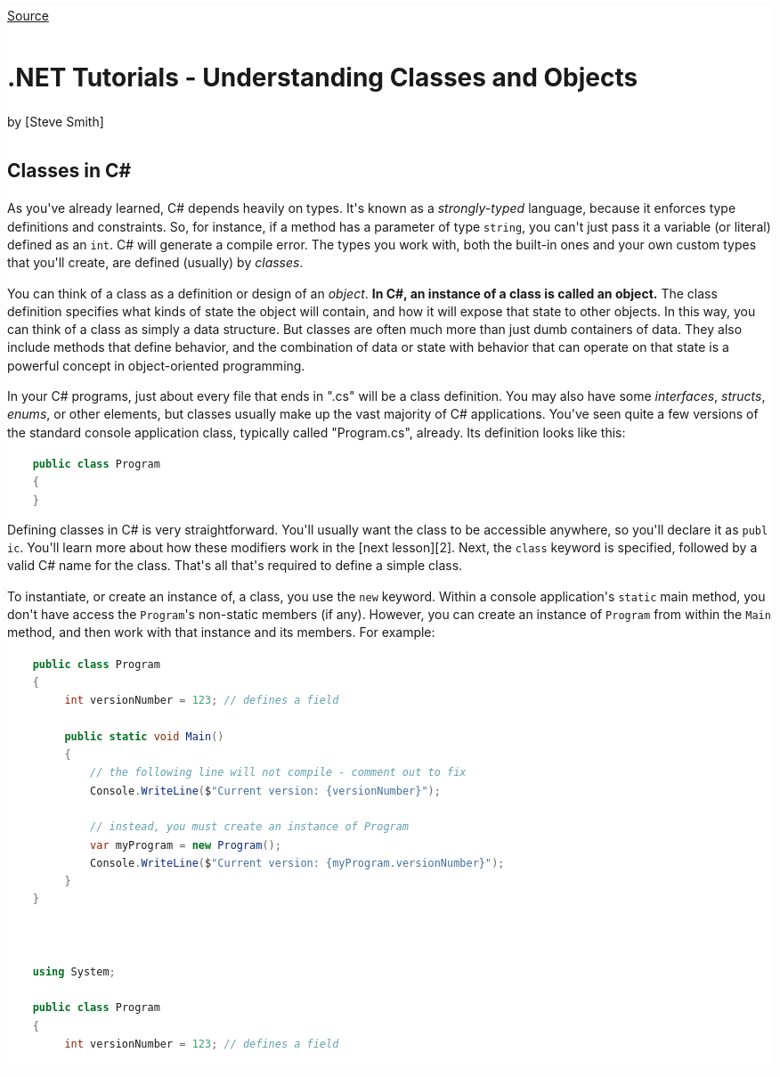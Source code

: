 [Source](https://web.archive.org/web/20170721042921/http://www.microsoft.com/net/tutorials/csharp/getting-started/classes-objects "Permalink to .NET Tutorials - Understanding Classes and Objects")

# .NET Tutorials - Understanding Classes and Objects

by [Steve Smith]

## Classes in C#

As you've already learned, C# depends heavily on types. It's known as a _strongly-typed_ language, because it enforces type definitions and constraints. So, for instance, if a method has a parameter of type `string`, you can't just pass it a variable (or literal) defined as an `int`. C# will generate a compile error. The types you work with, both the built-in ones and your own custom types that you'll create, are defined (usually) by _classes_.

You can think of a class as a definition or design of an _object_. **In C#, an instance of a class is called an object.** The class definition specifies what kinds of state the object will contain, and how it will expose that state to other objects. In this way, you can think of a class as simply a data structure. But classes are often much more than just dumb containers of data. They also include methods that define behavior, and the combination of data or state with behavior that can operate on that state is a powerful concept in object-oriented programming.

In your C# programs, just about every file that ends in ".cs" will be a class definition. You may also have some _interfaces_, _structs_, _enums_, or other elements, but classes usually make up the vast majority of C# applications. You've seen quite a few versions of the standard console application class, typically called "Program.cs", already. Its definition looks like this:
```csharp
    public class Program
    {
    }
```  

Defining classes in C# is very straightforward. You'll usually want the class to be accessible anywhere, so you'll declare it as `public`. You'll learn more about how these modifiers work in the [next lesson][2]. Next, the `class` keyword is specified, followed by a valid C# name for the class. That's all that's required to define a simple class.

To instantiate, or create an instance of, a class, you use the `new` keyword. Within a console application's `static` main method, you don't have access the `Program`'s non-static members (if any). However, you can create an instance of `Program` from within the `Main` method, and then work with that instance and its members. For example:
```csharp    
    public class Program
    {
         int versionNumber = 123; // defines a field
         
         public static void Main()
         {
             // the following line will not compile - comment out to fix
             Console.WriteLine($"Current version: {versionNumber}");
             
             // instead, you must create an instance of Program
             var myProgram = new Program();
             Console.WriteLine($"Current version: {myProgram.versionNumber}");
         }
    }
    
    
    
    using System;
    
    public class Program
    {
         int versionNumber = 123; // defines a field
         
```